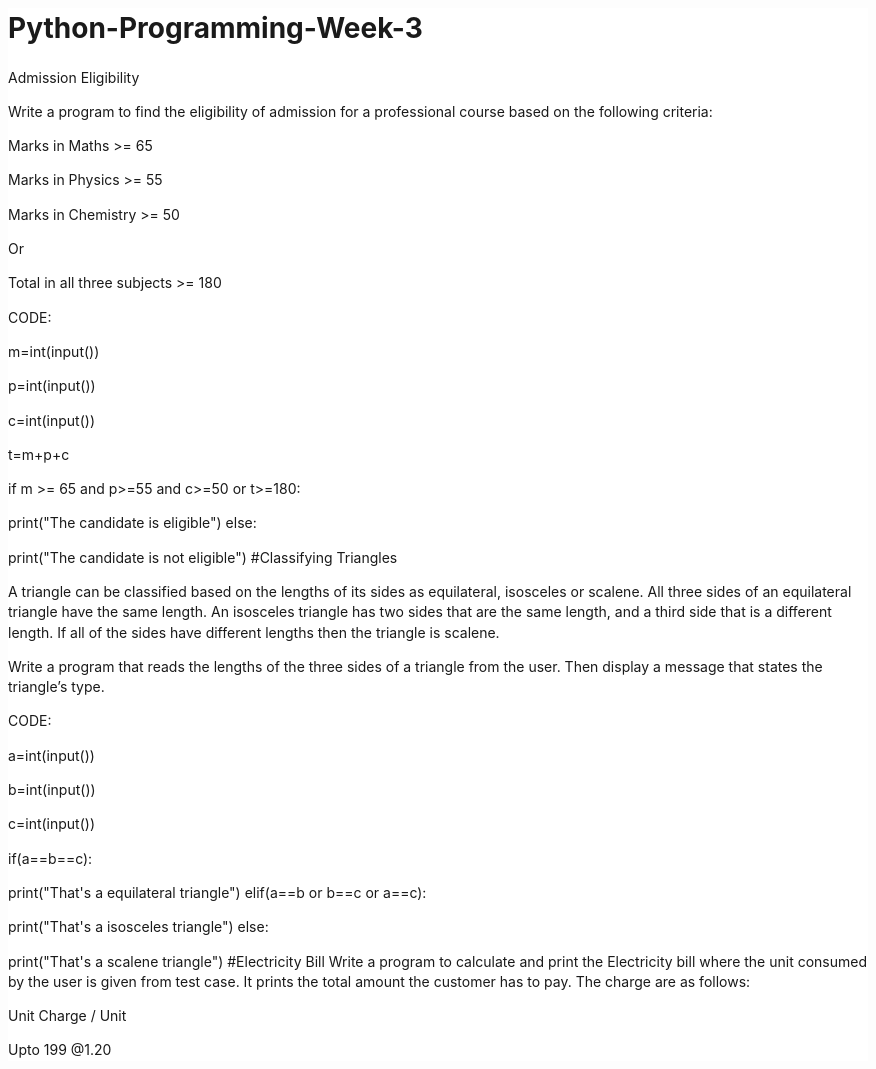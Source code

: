 # Python-Programming-Week-3
Admission Eligibility

Write a program to find the eligibility of admission for a professional course based on the following criteria:

Marks in Maths >= 65

Marks in Physics >= 55

Marks in Chemistry >= 50

Or

Total in all three subjects >= 180

CODE:

m=int(input())

p=int(input())

c=int(input())

t=m+p+c

if m >= 65 and p>=55 and c>=50 or t>=180:

print("The candidate is eligible") else:

print("The candidate is not eligible") #Classifying Triangles

A triangle can be classified based on the lengths of its sides as equilateral, isosceles or scalene. All three sides of an equilateral triangle have the same length. An isosceles triangle has two sides that are the same length, and a third side that is a different length. If all of the sides have different lengths then the triangle is scalene.

Write a program that reads the lengths of the three sides of a triangle from the user. Then display a message that states the triangle’s type.

CODE:

a=int(input())

b=int(input())

c=int(input())

if(a==b==c):

print("That's a equilateral triangle") elif(a==b or b==c or a==c):

print("That's a isosceles triangle") else:

print("That's a scalene triangle") #Electricity Bill Write a program to calculate and print the Electricity bill where the unit consumed by the user is given from test case. It prints the total amount the customer has to pay. The charge are as follows:

Unit Charge / Unit

Upto 199 @1.20
